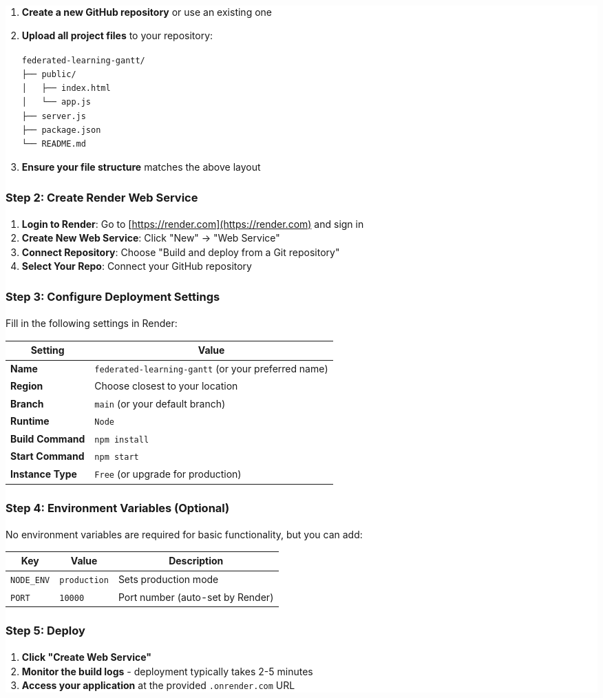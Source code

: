 1. **Create a new GitHub repository** or use an existing one
2. **Upload all project files** to your repository:
   ```
   federated-learning-gantt/
   ├── public/
   │   ├── index.html
   │   └── app.js
   ├── server.js
   ├── package.json
   └── README.md
   ```

3. **Ensure your file structure** matches the above layout

### Step 2: Create Render Web Service

1. **Login to Render**: Go to [https://render.com](https://render.com) and sign in
2. **Create New Web Service**: Click "New" → "Web Service"
3. **Connect Repository**: Choose "Build and deploy from a Git repository"
4. **Select Your Repo**: Connect your GitHub repository

### Step 3: Configure Deployment Settings

Fill in the following settings in Render:

| Setting | Value |
|---------|-------|
| **Name** | `federated-learning-gantt` (or your preferred name) |
| **Region** | Choose closest to your location |
| **Branch** | `main` (or your default branch) |
| **Runtime** | `Node` |
| **Build Command** | `npm install` |
| **Start Command** | `npm start` |
| **Instance Type** | `Free` (or upgrade for production) |

### Step 4: Environment Variables (Optional)

No environment variables are required for basic functionality, but you can add:

| Key | Value | Description |
|-----|--------|-------------|
| `NODE_ENV` | `production` | Sets production mode |
| `PORT` | `10000` | Port number (auto-set by Render) |

### Step 5: Deploy

1. **Click "Create Web Service"**
2. **Monitor the build logs** - deployment typically takes 2-5 minutes
3. **Access your application** at the provided `.onrender.com` URL

